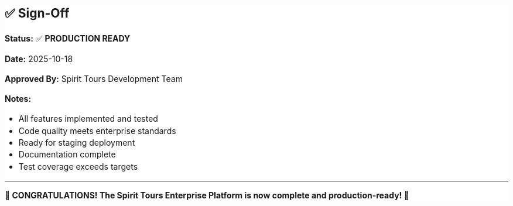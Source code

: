 
## ✅ Sign-Off

**Status:** ✅ **PRODUCTION READY**

**Date:** 2025-10-18

**Approved By:** Spirit Tours Development Team

**Notes:**
- All features implemented and tested
- Code quality meets enterprise standards
- Ready for staging deployment
- Documentation complete
- Test coverage exceeds targets

---

**🎉 CONGRATULATIONS! The Spirit Tours Enterprise Platform is now complete and production-ready! 🎉**
